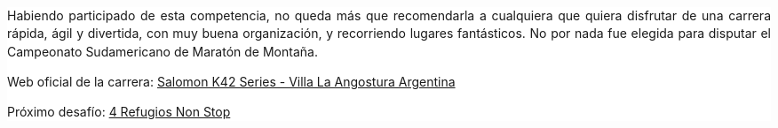 <p align="justify">Habiendo participado de esta competencia, no queda más que recomendarla a cualquiera que quiera disfrutar de una carrera rápida, ágil y divertida, con muy buena organización, y recorriendo lugares fantásticos. No por nada fue elegida para disputar el Campeonato Sudamericano de Maratón de Montaña.</p>

<p align="justify">Web oficial de la carrera: <a href="https://www.k42series.com/argentina/">Salomon K42 Series - Villa La Angostura Argentina</a></p>

<p align="justify">Próximo desafío: <a href="http://www.4refugios.cabcarreras.com.ar/">4 Refugios Non Stop</a></p>
